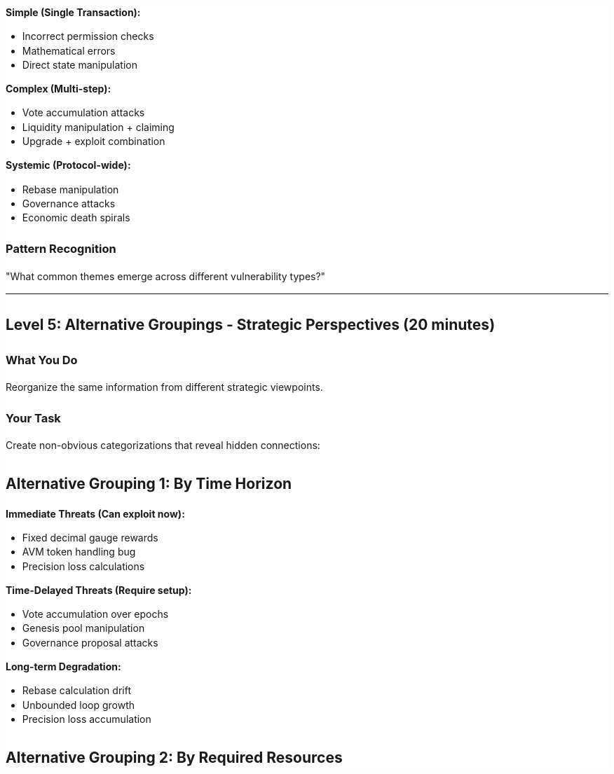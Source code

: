 **Simple (Single Transaction):**

- Incorrect permission checks
- Mathematical errors
- Direct state manipulation

**Complex (Multi-step):**

- Vote accumulation attacks
- Liquidity manipulation + claiming
- Upgrade + exploit combination

**Systemic (Protocol-wide):**

- Rebase manipulation
- Governance attacks
- Economic death spirals

### Pattern Recognition

"What common themes emerge across different vulnerability types?"

---

## Level 5: Alternative Groupings - Strategic Perspectives (20 minutes)

### What You Do

Reorganize the same information from different strategic viewpoints.

### Your Task

Create non-obvious categorizations that reveal hidden connections:

## Alternative Grouping 1: By Time Horizon

**Immediate Threats (Can exploit now):**

- Fixed decimal gauge rewards
- AVM token handling bug
- Precision loss calculations

**Time-Delayed Threats (Require setup):**

- Vote accumulation over epochs
- Genesis pool manipulation
- Governance proposal attacks

**Long-term Degradation:**

- Rebase calculation drift
- Unbounded loop growth
- Precision loss accumulation

## Alternative Grouping 2: By Required Resources
